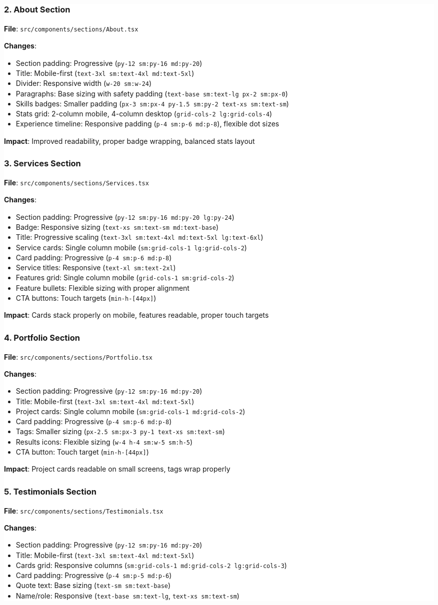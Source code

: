 ### 2. About Section
**File**: `src/components/sections/About.tsx`

**Changes**:
- Section padding: Progressive (`py-12 sm:py-16 md:py-20`)
- Title: Mobile-first (`text-3xl sm:text-4xl md:text-5xl`)
- Divider: Responsive width (`w-20 sm:w-24`)
- Paragraphs: Base sizing with safety padding (`text-base sm:text-lg px-2 sm:px-0`)
- Skills badges: Smaller padding (`px-3 sm:px-4 py-1.5 sm:py-2 text-xs sm:text-sm`)
- Stats grid: 2-column mobile, 4-column desktop (`grid-cols-2 lg:grid-cols-4`)
- Experience timeline: Responsive padding (`p-4 sm:p-6 md:p-8`), flexible dot sizes

**Impact**: Improved readability, proper badge wrapping, balanced stats layout

### 3. Services Section
**File**: `src/components/sections/Services.tsx`

**Changes**:
- Section padding: Progressive (`py-12 sm:py-16 md:py-20 lg:py-24`)
- Badge: Responsive sizing (`text-xs sm:text-sm md:text-base`)
- Title: Progressive scaling (`text-3xl sm:text-4xl md:text-5xl lg:text-6xl`)
- Service cards: Single column mobile (`sm:grid-cols-1 lg:grid-cols-2`)
- Card padding: Progressive (`p-4 sm:p-6 md:p-8`)
- Service titles: Responsive (`text-xl sm:text-2xl`)
- Features grid: Single column mobile (`grid-cols-1 sm:grid-cols-2`)
- Feature bullets: Flexible sizing with proper alignment
- CTA buttons: Touch targets (`min-h-[44px]`)

**Impact**: Cards stack properly on mobile, features readable, proper touch targets

### 4. Portfolio Section
**File**: `src/components/sections/Portfolio.tsx`

**Changes**:
- Section padding: Progressive (`py-12 sm:py-16 md:py-20`)
- Title: Mobile-first (`text-3xl sm:text-4xl md:text-5xl`)
- Project cards: Single column mobile (`sm:grid-cols-1 md:grid-cols-2`)
- Card padding: Progressive (`p-4 sm:p-6 md:p-8`)
- Tags: Smaller sizing (`px-2.5 sm:px-3 py-1 text-xs sm:text-sm`)
- Results icons: Flexible sizing (`w-4 h-4 sm:w-5 sm:h-5`)
- CTA button: Touch target (`min-h-[44px]`)

**Impact**: Project cards readable on small screens, tags wrap properly

### 5. Testimonials Section
**File**: `src/components/sections/Testimonials.tsx`

**Changes**:
- Section padding: Progressive (`py-12 sm:py-16 md:py-20`)
- Title: Mobile-first (`text-3xl sm:text-4xl md:text-5xl`)
- Cards grid: Responsive columns (`sm:grid-cols-1 md:grid-cols-2 lg:grid-cols-3`)
- Card padding: Progressive (`p-4 sm:p-5 md:p-6`)
- Quote text: Base sizing (`text-sm sm:text-base`)
- Name/role: Responsive (`text-base sm:text-lg`, `text-xs sm:text-sm`)
